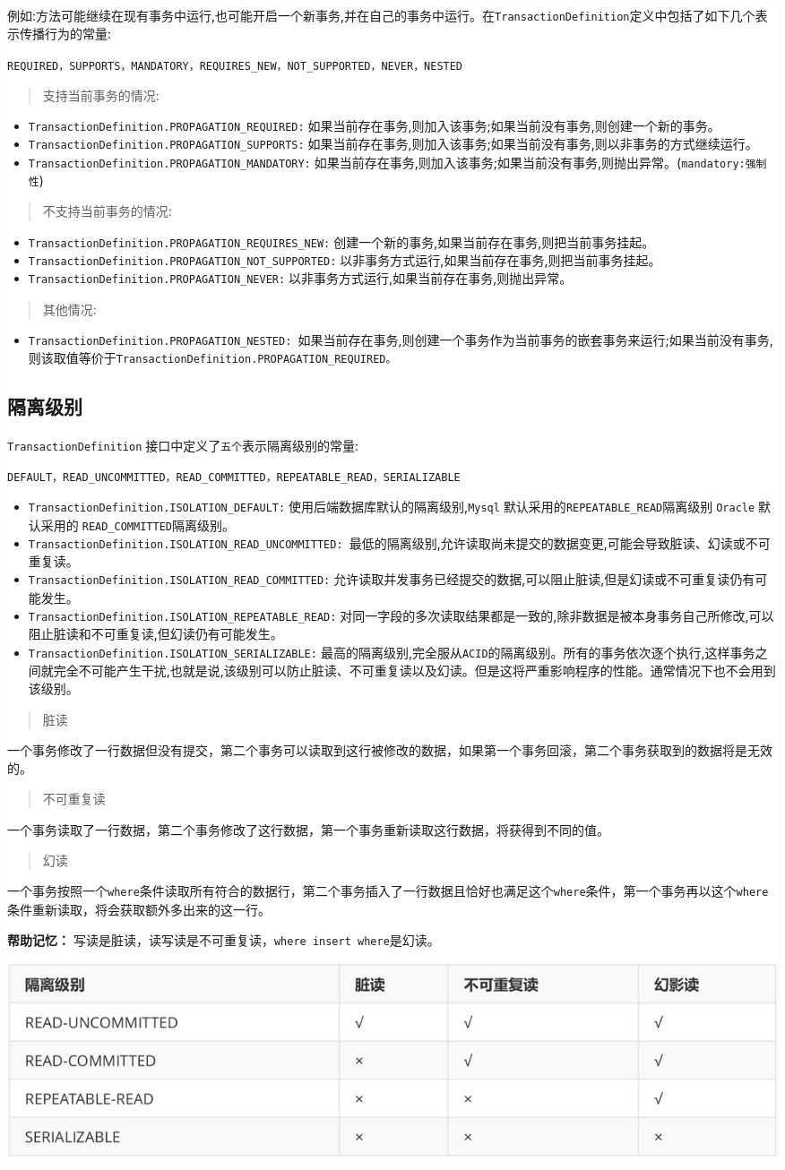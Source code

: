 例如:方法可能继续在现有事务中运行,也可能开启一个新事务,并在自己的事务中运行。在``TransactionDefinition``定义中包括了如下几个表示传播行为的常量:

``REQUIRED，SUPPORTS，MANDATORY，REQUIRES_NEW，NOT_SUPPORTED，NEVER，NESTED``


> 支持当前事务的情况:

- ``TransactionDefinition.PROPAGATION_REQUIRED:`` 如果当前存在事务,则加入该事务;如果当前没有事务,则创建一个新的事务。
- ``TransactionDefinition.PROPAGATION_SUPPORTS:`` 如果当前存在事务,则加入该事务;如果当前没有事务,则以非事务的方式继续运行。
- ``TransactionDefinition.PROPAGATION_MANDATORY:`` 如果当前存在事务,则加入该事务;如果当前没有事务,则抛出异常。(``mandatory:强制性``)

> 不支持当前事务的情况:
- ``TransactionDefinition.PROPAGATION_REQUIRES_NEW:`` 创建一个新的事务,如果当前存在事务,则把当前事务挂起。
- ``TransactionDefinition.PROPAGATION_NOT_SUPPORTED:`` 以非事务方式运行,如果当前存在事务,则把当前事务挂起。
- ``TransactionDefinition.PROPAGATION_NEVER:`` 以非事务方式运行,如果当前存在事务,则抛出异常。

> 其他情况:
- ``TransactionDefinition.PROPAGATION_NESTED: ``如果当前存在事务,则创建一个事务作为当前事务的嵌套事务来运行;如果当前没有事务,则该取值等价于``TransactionDefinition.PROPAGATION_REQUIRED。``

## 隔离级别
``TransactionDefinition`` 接口中定义了``五个``表示隔离级别的常量:

``DEFAULT，READ_UNCOMMITTED，READ_COMMITTED，REPEATABLE_READ，SERIALIZABLE``

- ``TransactionDefinition.ISOLATION_DEFAULT:`` 使用后端数据库默认的隔离级别,``Mysql`` 默认采用的``REPEATABLE_READ``隔离级别 ``Oracle`` 默认采用的 ``READ_COMMITTED``隔离级别。
- ``TransactionDefinition.ISOLATION_READ_UNCOMMITTED: ``最低的隔离级别,允许读取尚未提交的数据变更,可能会导致脏读、幻读或不可重复读。
- ``TransactionDefinition.ISOLATION_READ_COMMITTED:`` 允许读取并发事务已经提交的数据,可以阻止脏读,但是幻读或不可重复读仍有可能发生。
- ``TransactionDefinition.ISOLATION_REPEATABLE_READ:`` 对同一字段的多次读取结果都是一致的,除非数据是被本身事务自己所修改,可以阻止脏读和不可重复读,但幻读仍有可能发生。
- ``TransactionDefinition.ISOLATION_SERIALIZABLE:`` 最高的隔离级别,完全服从``ACID``的隔离级别。所有的事务依次逐个执行,这样事务之间就完全不可能产生干扰,也就是说,该级别可以防止脏读、不可重复读以及幻读。但是这将严重影响程序的性能。通常情况下也不会用到该级别。


> 脏读

一个事务修改了一行数据但没有提交，第二个事务可以读取到这行被修改的数据，如果第一个事务回滚，第二个事务获取到的数据将是无效的。

> 不可重复读

一个事务读取了一行数据，第二个事务修改了这行数据，第一个事务重新读取这行数据，将获得到不同的值。

> 幻读

一个事务按照一个``where``条件读取所有符合的数据行，第二个事务插入了一行数据且恰好也满足这个``where``条件，第一个事务再以这个``where``条件重新读取，将会获取额外多出来的这一行。

**帮助记忆：**
写读是脏读，读写读是不可重复读，``where insert where``是幻读。


![1615447472485.png](img/1615447472485.png)





